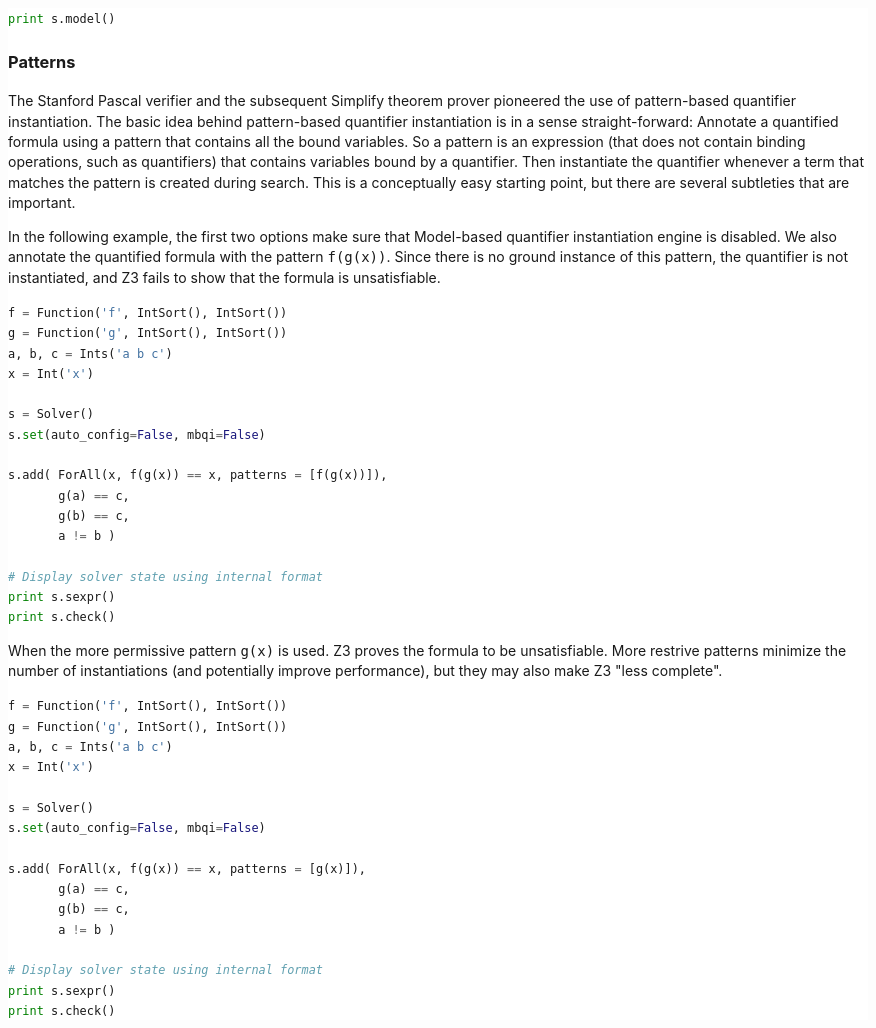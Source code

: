 ```python
print s.model()
```


### Patterns


The Stanford Pascal verifier and the subsequent Simplify theorem prover pioneered 
the use of pattern-based quantifier instantiation. 
The basic idea behind pattern-based quantifier instantiation is in a sense straight-forward: 
Annotate a quantified formula using a pattern that contains all the bound variables. 
So a pattern is an expression (that does not contain binding operations, such as quantifiers) 
that contains variables bound by a quantifier. Then instantiate the quantifier whenever a term
 that matches the pattern is created during search. This is a conceptually easy starting point, 
but there are several subtleties that are important.



In the following example, the first two options make sure that Model-based quantifier instantiation engine is disabled. 
We also annotate the quantified formula with the pattern <tt>f(g(x))</tt>. 
Since there is no ground instance of this pattern, the quantifier is not instantiated, and 
Z3 fails to show that the formula is unsatisfiable.

```python
f = Function('f', IntSort(), IntSort())
g = Function('g', IntSort(), IntSort())
a, b, c = Ints('a b c')
x = Int('x')

s = Solver()
s.set(auto_config=False, mbqi=False)

s.add( ForAll(x, f(g(x)) == x, patterns = [f(g(x))]),
       g(a) == c,
       g(b) == c,
       a != b )

# Display solver state using internal format
print s.sexpr()
print s.check()
```

When the more permissive pattern <tt>g(x)</tt> is used. Z3 proves the formula
to be unsatisfiable. More restrive patterns minimize the number of
instantiations (and potentially improve performance), but they may
also make Z3 "less complete".

```python
f = Function('f', IntSort(), IntSort())
g = Function('g', IntSort(), IntSort())
a, b, c = Ints('a b c')
x = Int('x')

s = Solver()
s.set(auto_config=False, mbqi=False)

s.add( ForAll(x, f(g(x)) == x, patterns = [g(x)]),
       g(a) == c,
       g(b) == c,
       a != b )

# Display solver state using internal format
print s.sexpr()
print s.check()
```
